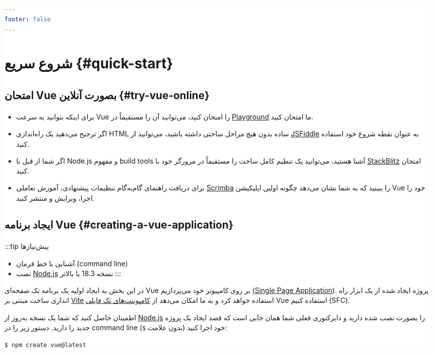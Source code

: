 ```yaml
---
footer: false
---
```


<script setup>
import { VTCodeGroup, VTCodeGroupTab } from '@vue/theme'
</script>

# شروع سریع {#quick-start}

## امتحان Vue بصورت آنلاین {#try-vue-online}

- برای اینکه بتوانید به سرعت Vue را امتحان کنید، می‌توانید آن را مستقیماً در [Playground](https://play.vuejs.org/#eNo9jcEKwjAMhl/lt5fpQYfXUQfefAMvvRQbddC1pUuHUPrudg4HIcmXjyRZXEM4zYlEJ+T0iEPgXjn6BB8Zhp46WUZWDjCa9f6w9kAkTtH9CRinV4fmRtZ63H20Ztesqiylphqy3R5UYBqD1UyVAPk+9zkvV1CKbCv9poMLiTEfR2/IXpSoXomqZLtti/IFwVtA9A==) ما امتحان کنید.

- اگر ترجیح می‌دهید یک راه‌اندازی HTML ساده بدون هیچ مراحل ساختی داشته باشید، می‌توانید از [JSFiddle](https://jsfiddle.net/yyx990803/2ke1ab0z/) به عنوان نقطه شروع خود استفاده کنید.

- اگر شما از قبل با Node.js و مفهوم build tools آشنا هستید، می‌توانید یک تنظیم کامل ساخت را مستقیماً در مرورگر خود با [StackBlitz](https://vite.new/vue) امتحان کنید.

- برای دریافت راهنمای گام‌به‌گام تنظیمات پیشنهادی، آموزش تعاملی [Scrimba](http://scrimba.com/links/vue-quickstart) را ببینید که به شما نشان می‌دهد چگونه اولین اپلیکیشن Vue خود را اجرا، ویرایش و منتشر کنید.

## ایجاد برنامه Vue {#creating-a-vue-application}

:::tip پیش‌نیازها

- آشنایی با خط فرمان (command line)
- نصب [Node.js](https://nodejs.org/) نسخه 18.3 یا بالاتر
:::

در این بخش به ایجاد اولیه یک برنامه تک صفحه‌ای Vue بر روی کامپیوتر خود می‌پردازیم ([Single Page Application](/guide/extras/ways-of-using-vue#single-page-application-spa)). پروژه ایجاد شده از یک ابزار راه اندازی ساخت مبتنی بر [Vite](https://vitejs.dev) استفاده خواهد کرد و به ما امکان می‌دهد از [کامپوننت‌های تک فایلی](/guide/scaling-up/sfc) Vue استفاده کنیم (SFC).

اطمینان حاصل کنید که شما یک نسخه به‌روز از [Node.js](https://nodejs.org/) را بصورت نصب شده دارید و دایرکتوری فعلی شما همان جایی است که قصد ایجاد یک پروژه جدید را دارید. دستور زیر را در command line خود اجرا کنید (بدون علامت `$`):

<VTCodeGroup>
  <VTCodeGroupTab label="npm">

  ```sh
  $ npm create vue@latest
  ```

  </VTCodeGroupTab>
  <VTCodeGroupTab label="pnpm">
